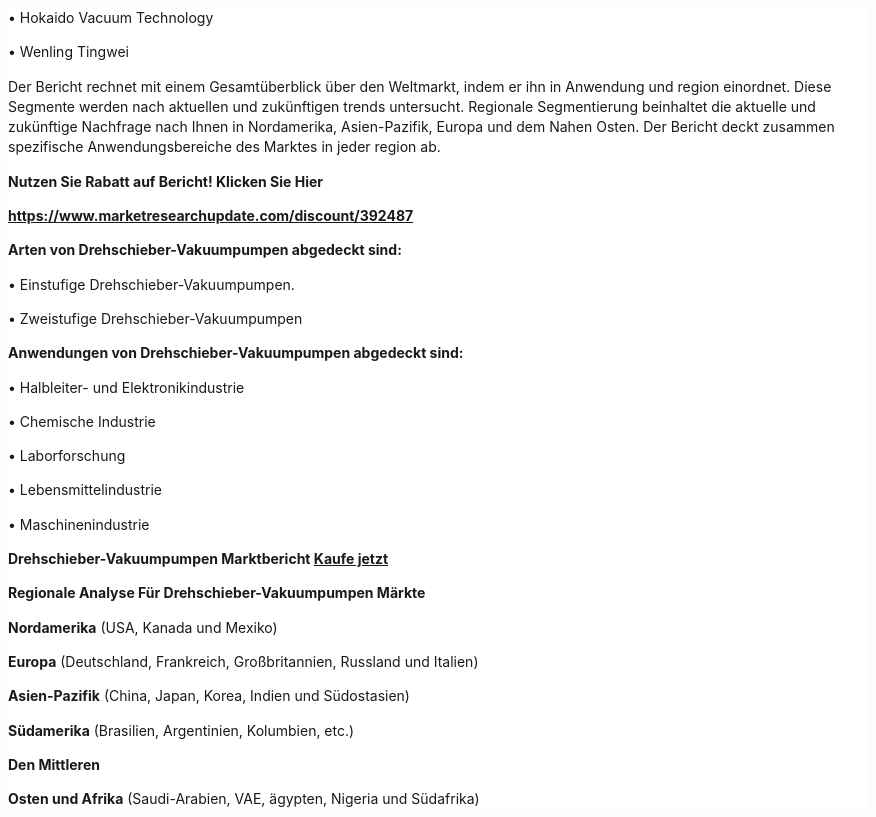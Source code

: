 • Hokaido Vacuum Technology

• Wenling Tingwei

Der Bericht rechnet mit einem Gesamtüberblick über den Weltmarkt, indem er ihn in Anwendung und region einordnet. Diese Segmente werden nach aktuellen und zukünftigen trends untersucht. Regionale Segmentierung beinhaltet die aktuelle und zukünftige Nachfrage nach Ihnen in Nordamerika, Asien-Pazifik, Europa und dem Nahen Osten. Der Bericht deckt zusammen spezifische Anwendungsbereiche des Marktes in jeder region ab.



<strong>Nutzen Sie Rabatt auf Bericht! Klicken Sie Hier
</strong>

<strong><a href=https://www.marketresearchupdate.com/discount/392487>https://www.marketresearchupdate.com/discount/392487</b></u></font></strong></a>



<strong>Arten von Drehschieber-Vakuumpumpen abgedeckt sind:</strong>

• Einstufige Drehschieber-Vakuumpumpen.

• Zweistufige Drehschieber-Vakuumpumpen



<strong>Anwendungen von Drehschieber-Vakuumpumpen abgedeckt sind:</strong>

• Halbleiter- und Elektronikindustrie

• Chemische Industrie

• Laborforschung

• Lebensmittelindustrie

• Maschinenindustrie



<strong>Drehschieber-Vakuumpumpen Marktbericht <a href=https://www.marketresearchupdate.com/buynow/392487>Kaufe jetzt</a></strong>



<strong>Regionale Analyse Für Drehschieber-Vakuumpumpen Märkte</strong>



<strong>Nordamerika</strong> (USA, Kanada und Mexiko)



<strong>Europa</strong> (Deutschland, Frankreich, Großbritannien, Russland und Italien)



<strong>Asien-Pazifik</strong> (China, Japan, Korea, Indien und Südostasien)



<strong>Südamerika</strong> (Brasilien, Argentinien, Kolumbien, etc.)



<strong>Den Mittleren</strong> 

<strong>Osten und Afrika</strong> (Saudi-Arabien, VAE, ägypten, Nigeria und Südafrika)
